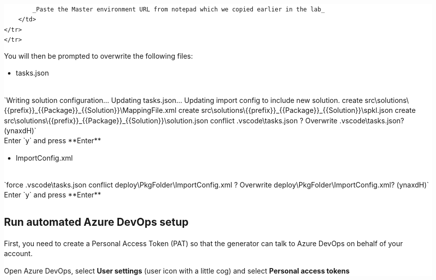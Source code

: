             _Paste the Master environment URL from notepad which we copied earlier in the lab_
        </td>
    </tr>
    </tr>
</table>

You will then be prompted to overwrite the following files:
- tasks.json
<br>
`Writing solution configuration...
Updating tasks.json...
Updating import config to include new solution.
   create src\solutions\{{prefix}}_{{Package}}_{{Solution}}\MappingFile.xml
   create src\solutions\{{prefix}}_{{Package}}_{{Solution}}\spkl.json
   create src\solutions\{{prefix}}_{{Package}}_{{Solution}}\solution.json
 conflict .vscode\tasks.json
? Overwrite .vscode\tasks.json? (ynaxdH)`
<br>
Enter `y` and press **Enter**

- ImportConfig.xml
<br>
`force .vscode\tasks.json
 conflict deploy\PkgFolder\ImportConfig.xml
? Overwrite deploy\PkgFolder\ImportConfig.xml? (ynaxdH)`
<br>
Enter `y` and press **Enter**

## Run automated Azure DevOps setup

First, you need to create a Personal Access Token (PAT) so that the generator can talk to Azure DevOps on behalf of your account. 

Open Azure DevOps, select **User settings** (user icon with a little cog) and select **Personal access tokens** 

